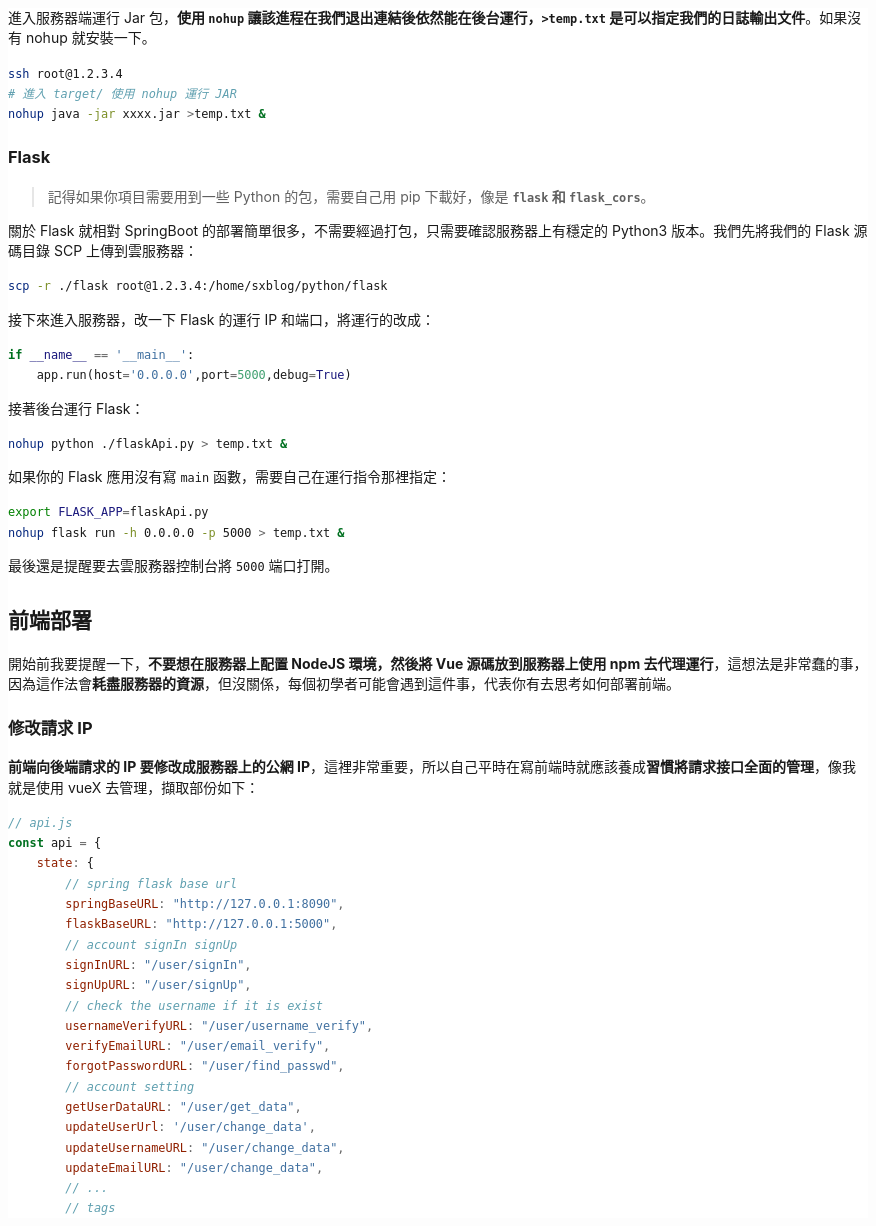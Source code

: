 進入服務器端運行 Jar 包，**使用 `nohup` 讓該進程在我們退出連結後依然能在後台運行，`>temp.txt` 是可以指定我們的日誌輸出文件**。如果沒有 nohup 就安裝一下。

```zsh
ssh root@1.2.3.4
# 進入 target/ 使用 nohup 運行 JAR
nohup java -jar xxxx.jar >temp.txt &
```

### Flask

> 記得如果你項目需要用到一些 Python 的包，需要自己用 pip 下載好，像是 **`flask` 和 `flask_cors`**。

關於 Flask 就相對 SpringBoot 的部署簡單很多，不需要經過打包，只需要確認服務器上有穩定的 Python3 版本。我們先將我們的 Flask 源碼目錄 SCP 上傳到雲服務器：

```zsh
scp -r ./flask root@1.2.3.4:/home/sxblog/python/flask
```

接下來進入服務器，改一下 Flask 的運行 IP 和端口，將運行的改成：


```python
if __name__ == '__main__':
    app.run(host='0.0.0.0',port=5000,debug=True)
```

接著後台運行 Flask：

```zsh
nohup python ./flaskApi.py > temp.txt &
```

如果你的 Flask 應用沒有寫 `main` 函數，需要自己在運行指令那裡指定：

```zsh
export FLASK_APP=flaskApi.py
nohup flask run -h 0.0.0.0 -p 5000 > temp.txt &
```

最後還是提醒要去雲服務器控制台將 `5000` 端口打開。

## 前端部署

開始前我要提醒一下，**不要想在服務器上配置 NodeJS 環境，然後將 Vue 源碼放到服務器上使用 npm 去代理運行**，這想法是非常蠢的事，因為這作法會**耗盡服務器的資源**，但沒關係，每個初學者可能會遇到這件事，代表你有去思考如何部署前端。

### 修改請求 IP

**前端向後端請求的 IP 要修改成服務器上的公網 IP**，這裡非常重要，所以自己平時在寫前端時就應該養成**習慣將請求接口全面的管理**，像我就是使用 vueX 去管理，擷取部份如下：

```js
// api.js
const api = {
    state: {
        // spring flask base url
        springBaseURL: "http://127.0.0.1:8090",
        flaskBaseURL: "http://127.0.0.1:5000",
        // account signIn signUp
        signInURL: "/user/signIn",
        signUpURL: "/user/signUp",
        // check the username if it is exist
        usernameVerifyURL: "/user/username_verify",
        verifyEmailURL: "/user/email_verify",
        forgotPasswordURL: "/user/find_passwd",
        // account setting
        getUserDataURL: "/user/get_data",
        updateUserUrl: '/user/change_data',
        updateUsernameURL: "/user/change_data",
        updateEmailURL: "/user/change_data",
        // ...
        // tags
```
